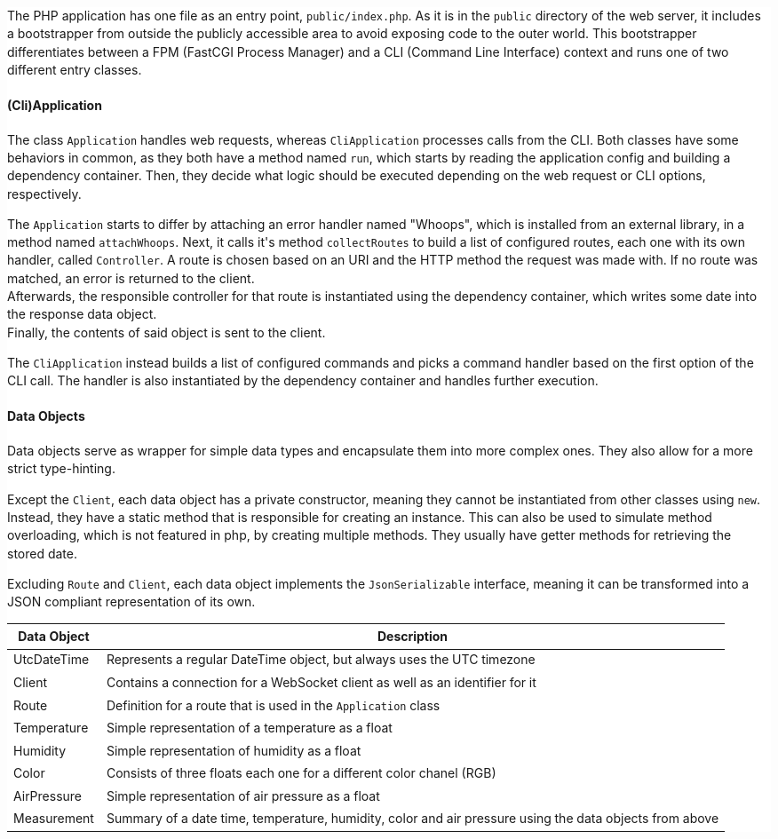 The PHP application has one file as an entry point, `public/index.php`.
As it is in the `public` directory of the web server,
it includes a bootstrapper from outside the publicly accessible area to avoid exposing code to the outer world.
This bootstrapper differentiates between a FPM (FastCGI Process Manager)
and a CLI (Command Line Interface) context and runs one of two different entry classes.

#### (Cli)Application
 
The class `Application` handles web requests, whereas `CliApplication` processes calls from the CLI.
Both classes have some behaviors in common, as they both have a method named `run`, which starts by reading
the application config and building a dependency container.
Then, they decide what logic should be executed depending on the web request or CLI options, respectively.

The `Application` starts to differ by attaching an error handler named "Whoops",
which is installed from an external library, in a method named `attachWhoops`.
Next, it calls it's method `collectRoutes` to build a list of configured routes, each one with its own handler,
called `Controller`. A route is chosen based on an URI and the HTTP method the request was made with.
If no route was matched, an error is returned to the client.  
Afterwards, the responsible controller for that route is instantiated using the dependency container,
which writes some date into the response data object.  
Finally, the contents of said object is sent to the client.

The `CliApplication` instead builds a list of configured commands and picks a command handler
based on the first option of the CLI call. The handler is also instantiated by the
dependency container and handles further execution.

#### Data Objects

Data objects serve as wrapper for simple data types and encapsulate them into more complex ones.
They also allow for a more strict type-hinting.

Except the `Client`, each data object has a private constructor, meaning they cannot be instantiated
from other classes using `new`. Instead, they have a static method that is responsible for creating an instance.
This can also be used to simulate method overloading, which is not featured in php, by creating multiple methods.
They usually have getter methods for retrieving the stored date. 

Excluding `Route` and `Client`, each data object implements the `JsonSerializable` interface,
meaning it can be transformed into a JSON compliant representation of its own.

|Data Object|Description|
|-----------|-----------|
|UtcDateTime|Represents a regular DateTime object, but always uses the UTC timezone|
|Client     |Contains a connection for a WebSocket client as well as an identifier for it|
|Route      |Definition for a route that is used in the `Application` class|
|Temperature|Simple representation of a temperature as a float|
|Humidity   |Simple representation of humidity as a float|
|Color      |Consists of three floats each one for a different color chanel (RGB)|
|AirPressure|Simple representation of air pressure as a float|
|Measurement|Summary of a date time, temperature, humidity, color and air pressure using the data objects from above|
